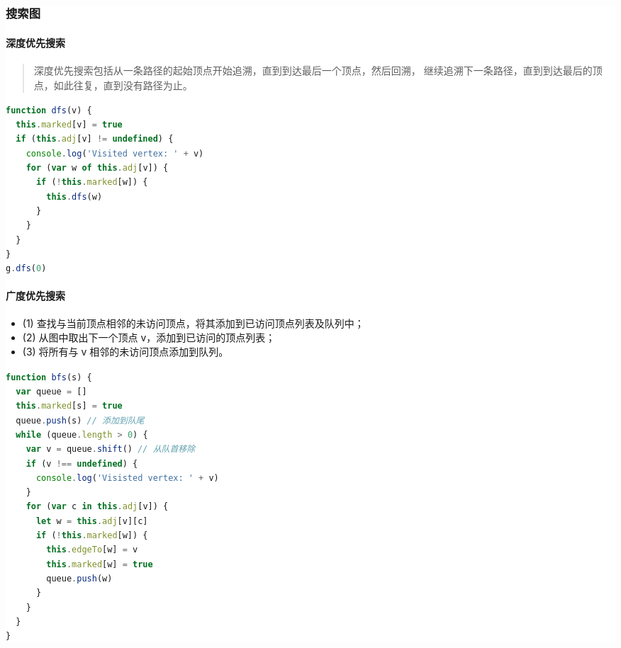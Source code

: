 ### 搜索图

#### 深度优先搜索

> 深度优先搜索包括从一条路径的起始顶点开始追溯，直到到达最后一个顶点，然后回溯， 继续追溯下一条路径，直到到达最后的顶点，如此往复，直到没有路径为止。

```js
function dfs(v) {
  this.marked[v] = true
  if (this.adj[v] != undefined) {
    console.log('Visited vertex: ' + v)
    for (var w of this.adj[v]) {
      if (!this.marked[w]) {
        this.dfs(w)
      }
    }
  }
}
g.dfs(0)
```

#### 广度优先搜索

- (1) 查找与当前顶点相邻的未访问顶点，将其添加到已访问顶点列表及队列中；
- (2) 从图中取出下一个顶点 v，添加到已访问的顶点列表；
- (3) 将所有与 v 相邻的未访问顶点添加到队列。

```js
function bfs(s) {
  var queue = []
  this.marked[s] = true
  queue.push(s) // 添加到队尾
  while (queue.length > 0) {
    var v = queue.shift() // 从队首移除
    if (v !== undefined) {
      console.log('Visisted vertex: ' + v)
    }
    for (var c in this.adj[v]) {
      let w = this.adj[v][c]
      if (!this.marked[w]) {
        this.edgeTo[w] = v
        this.marked[w] = true
        queue.push(w)
      }
    }
  }
}
```

